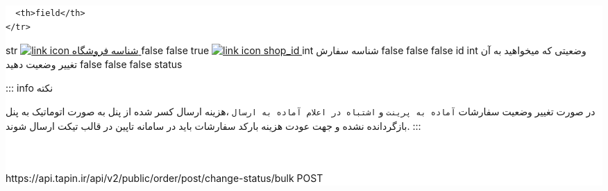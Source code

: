       <th>field</th>
    </tr>
  </thead>
  <tbody>
    <tr>
      <td>str</td>
      <td><a class="linktoguide" href="/Shops/#getShopsList">
         <img src="/assets/images/icons8-external-link-96.png" alt="link icon" class="link-icon" />
         شناسه فروشگاه
      </a></td>
      <td>false</td>
      <td>false</td>
      <td>true</td>
      <td><a class="linktoguide" href="/Shops/#getShopsList">
         <img src="/assets/images/icons8-external-link-96.png" alt="link icon" class="link-icon" />
        shop_id
      </a></td>
    </tr>
    <tr>
      <td>int</td>
      <td>شناسه سفارش</td>
      <td>false</td>
      <td>false</td>
      <td>false</td>
      <td>id</td>
    </tr>
    <tr>
      <td>int</td>
      <td>وضعیتی که میخواهید به آن تغییر وضعیت دهید</td>
      <td>false</td>
      <td>false</td>
      <td>false</td>
      <td>status</td>
    </tr>
  </tbody>
</table>


::: info نکته

 در صورت تغییر وضعیت سفارشات ``آماده به پرینت`` و ``اشتباه در اعلام آماده به ارسال`` ،هزینه ارسال کسر شده از پنل به صورت اتوماتیک به پنل بازگردانده نشده و جهت عودت هزینه بارکد سفارشات باید در سامانه تاپین در قالب تیکت ارسال شوند.
:::


</div>
<div class="left-section">
<br/>
<br/>
<div class="token">
<span style="text-align: left">https://api.tapin.ir/api/v2/public/order/post/change-status/bulk</span>
 <span class="badge post">POST</span>
</div>
